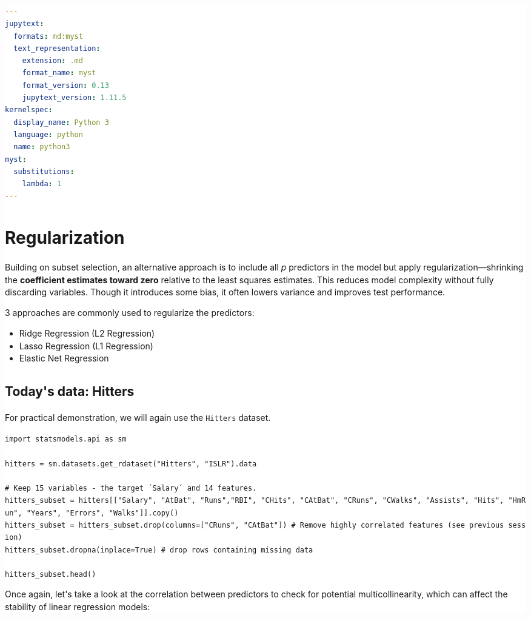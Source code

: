 ```yaml
---
jupytext:
  formats: md:myst
  text_representation:
    extension: .md
    format_name: myst
    format_version: 0.13
    jupytext_version: 1.11.5
kernelspec:
  display_name: Python 3
  language: python
  name: python3
myst:
  substitutions:
    lambda: 1
---
```


# <i class="fa-solid fa-puzzle-piece"></i> Regularization

Building on subset selection, an alternative approach is to include all *p* predictors in the model but apply regularization—shrinking the **coefficient estimates toward zero** relative to the least squares estimates. This reduces model complexity without fully discarding variables. Though it introduces some bias, it often lowers variance and improves test performance. 

3 approaches are commonly used to regularize the predictors:
- Ridge Regression (L2 Regression)
- Lasso Regression (L1 Regression)
- Elastic Net Regression


## Today's data: Hitters

For practical demonstration, we will again use the `Hitters` dataset. 

```{code-cell} ipython3
import statsmodels.api as sm 

hitters = sm.datasets.get_rdataset("Hitters", "ISLR").data

# Keep 15 variables - the target ´Salary´ and 14 features.
hitters_subset = hitters[["Salary", "AtBat", "Runs","RBI", "CHits", "CAtBat", "CRuns", "CWalks", "Assists", "Hits", "HmRun", "Years", "Errors", "Walks"]].copy()
hitters_subset = hitters_subset.drop(columns=["CRuns", "CAtBat"]) # Remove highly correlated features (see previous session)
hitters_subset.dropna(inplace=True) # drop rows containing missing data

hitters_subset.head()
```

Once again, let's take a look at the correlation between predictors to check for potential multicollinearity, which can affect the stability of linear regression models:
